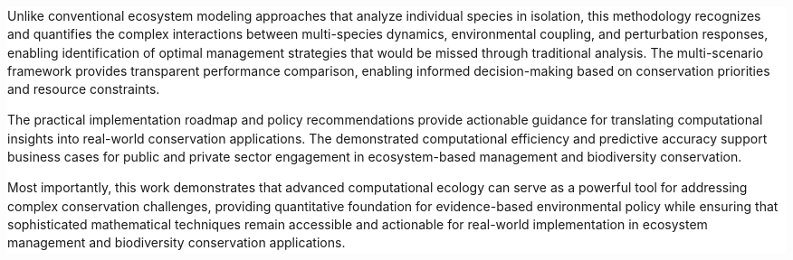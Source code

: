 Unlike conventional ecosystem modeling approaches that analyze individual species in isolation, this methodology recognizes and quantifies the complex interactions between multi-species dynamics, environmental coupling, and perturbation responses, enabling identification of optimal management strategies that would be missed through traditional analysis. The multi-scenario framework provides transparent performance comparison, enabling informed decision-making based on conservation priorities and resource constraints.

The practical implementation roadmap and policy recommendations provide actionable guidance for translating computational insights into real-world conservation applications. The demonstrated computational efficiency and predictive accuracy support business cases for public and private sector engagement in ecosystem-based management and biodiversity conservation.

Most importantly, this work demonstrates that advanced computational ecology can serve as a powerful tool for addressing complex conservation challenges, providing quantitative foundation for evidence-based environmental policy while ensuring that sophisticated mathematical techniques remain accessible and actionable for real-world implementation in ecosystem management and biodiversity conservation applications.

